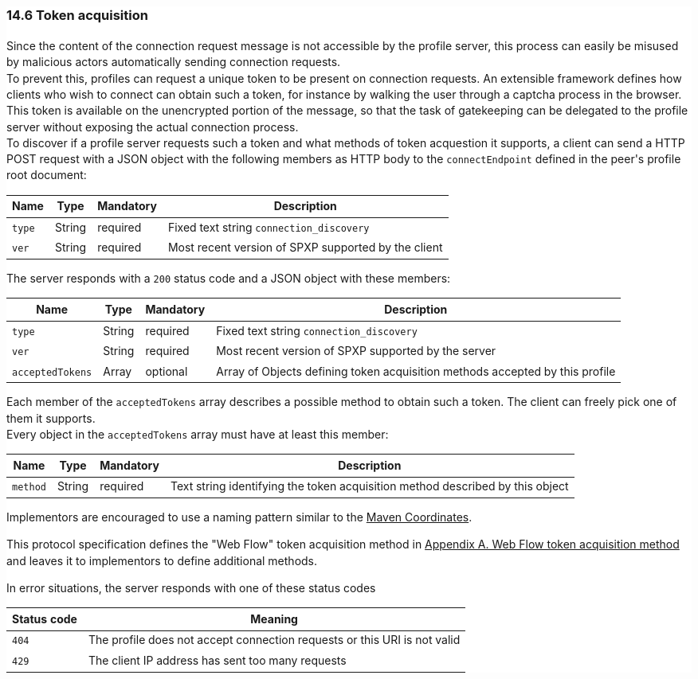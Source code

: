 ### 14.6 Token acquisition
Since the content of the connection request message is not accessible by the profile server, this process can easily be
misused by malicious actors automatically sending connection requests.  
To prevent this, profiles can request a unique token to be present on connection requests. An extensible framework
defines how clients who wish to connect can obtain such a token, for instance by walking the user through a captcha
process in the browser. This token is available on the unencrypted portion of the message, so that the task of
gatekeeping can be delegated to the profile server without exposing the actual connection process.  
To discover if a profile server requests such a token and what methods of token acquestion it supports, a client can
send a HTTP POST request with a JSON object with the following members as HTTP body to the `connectEndpoint` defined in
the peer's profile root document:

| Name | Type | Mandatory | Description |
|---|---|---|---|
| `type` | String | required | Fixed text string `connection_discovery` |
| `ver` | String | required | Most recent version of SPXP supported by the client |

The server responds with a `200` status code and a JSON object with these members:

| Name | Type | Mandatory | Description |
|---|---|---|---|
| `type` | String | required | Fixed text string `connection_discovery` |
| `ver` | String | required | Most recent version of SPXP supported by the server |
| `acceptedTokens` | Array | optional | Array of Objects defining token acquisition methods accepted by this profile |

Each member of the `acceptedTokens` array describes a possible method to obtain such a token. The client can freely pick
one of them it supports.  
Every object in the `acceptedTokens` array must have at least this member:

| Name | Type | Mandatory | Description |
|---|---|---|---|
| `method` | String | required | Text string identifying the token acquisition method described by this object |

Implementors are encouraged to use a naming pattern similar to the [Maven Coordinates](https://maven.apache.org/pom.html#Maven_Coordinates).

This protocol specification defines the "Web Flow" token acquisition method in [Appendix A. Web Flow token acquisition
method](#appendix-a-web-flow-token-acquisition-method) and leaves it to implementors to define additional methods.

In error situations, the server responds with one of these status codes

| Status code | Meaning |
|---|---|
| `404` | The profile does not accept connection requests or this URI is not valid |
| `429` | The client IP address has sent too many requests |
